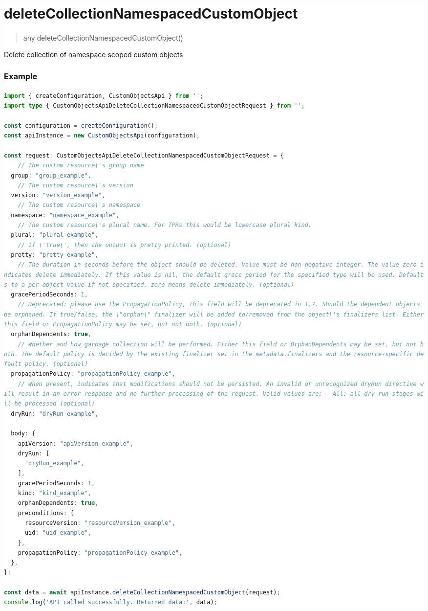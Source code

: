 # **deleteCollectionNamespacedCustomObject**
> any deleteCollectionNamespacedCustomObject()

Delete collection of namespace scoped custom objects

### Example


```typescript
import { createConfiguration, CustomObjectsApi } from '';
import type { CustomObjectsApiDeleteCollectionNamespacedCustomObjectRequest } from '';

const configuration = createConfiguration();
const apiInstance = new CustomObjectsApi(configuration);

const request: CustomObjectsApiDeleteCollectionNamespacedCustomObjectRequest = {
    // The custom resource\'s group name
  group: "group_example",
    // The custom resource\'s version
  version: "version_example",
    // The custom resource\'s namespace
  namespace: "namespace_example",
    // The custom resource\'s plural name. For TPRs this would be lowercase plural kind.
  plural: "plural_example",
    // If \'true\', then the output is pretty printed. (optional)
  pretty: "pretty_example",
    // The duration in seconds before the object should be deleted. Value must be non-negative integer. The value zero indicates delete immediately. If this value is nil, the default grace period for the specified type will be used. Defaults to a per object value if not specified. zero means delete immediately. (optional)
  gracePeriodSeconds: 1,
    // Deprecated: please use the PropagationPolicy, this field will be deprecated in 1.7. Should the dependent objects be orphaned. If true/false, the \"orphan\" finalizer will be added to/removed from the object\'s finalizers list. Either this field or PropagationPolicy may be set, but not both. (optional)
  orphanDependents: true,
    // Whether and how garbage collection will be performed. Either this field or OrphanDependents may be set, but not both. The default policy is decided by the existing finalizer set in the metadata.finalizers and the resource-specific default policy. (optional)
  propagationPolicy: "propagationPolicy_example",
    // When present, indicates that modifications should not be persisted. An invalid or unrecognized dryRun directive will result in an error response and no further processing of the request. Valid values are: - All: all dry run stages will be processed (optional)
  dryRun: "dryRun_example",
  
  body: {
    apiVersion: "apiVersion_example",
    dryRun: [
      "dryRun_example",
    ],
    gracePeriodSeconds: 1,
    kind: "kind_example",
    orphanDependents: true,
    preconditions: {
      resourceVersion: "resourceVersion_example",
      uid: "uid_example",
    },
    propagationPolicy: "propagationPolicy_example",
  },
};

const data = await apiInstance.deleteCollectionNamespacedCustomObject(request);
console.log('API called successfully. Returned data:', data);
```